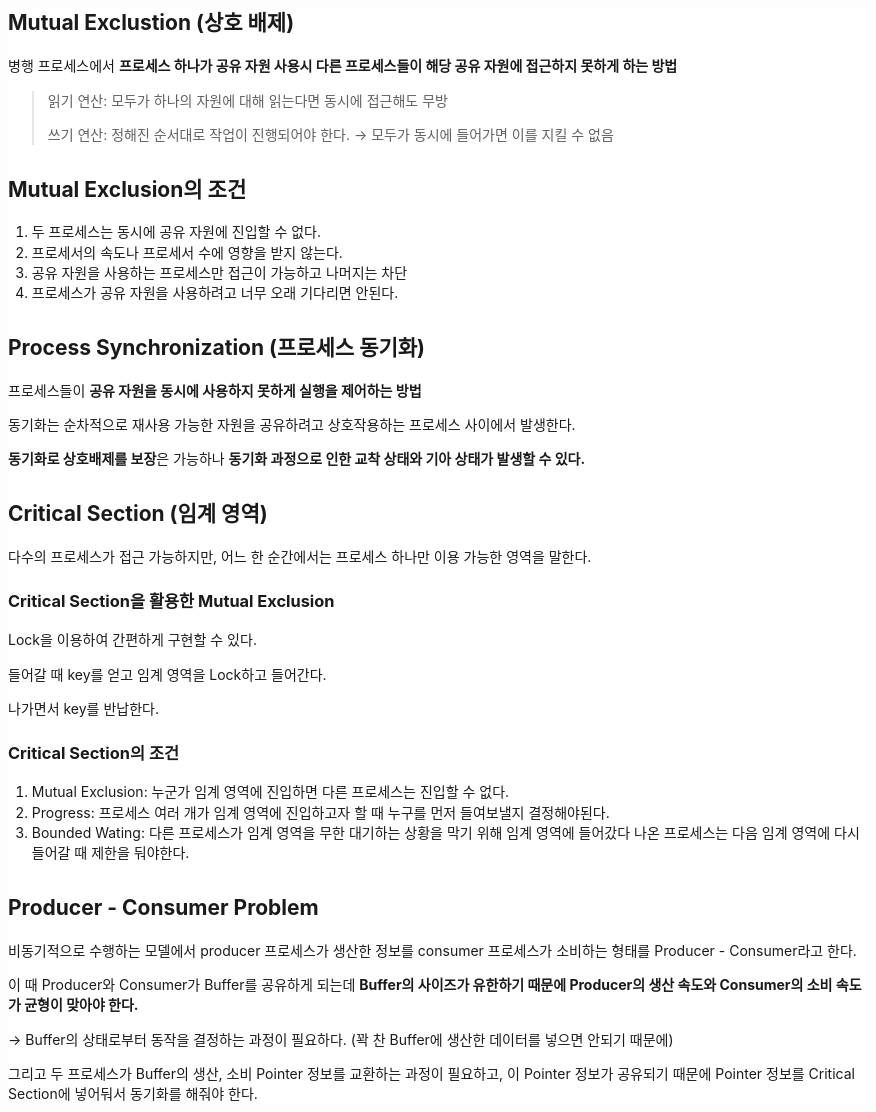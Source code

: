 ## Mutual Exclustion (상호 배제)

병행 프로세스에서 **프로세스 하나가 공유 자원 사용시 다른 프로세스들이 해당 공유 자원에 접근하지 못하게 하는 방법**

> 읽기 연산: 모두가 하나의 자원에 대해 읽는다면 동시에 접근해도 무방
>
> 쓰기 연산: 정해진 순서대로 작업이 진행되어야 한다. → 모두가 동시에 들어가면 이를 지킬 수 없음

## Mutual Exclusion의 조건

1. 두 프로세스는 동시에 공유 자원에 진입할 수 없다.
2. 프로세서의 속도나 프로세서 수에 영향을 받지 않는다.
3. 공유 자원을 사용하는 프로세스만 접근이 가능하고 나머지는 차단
4. 프로세스가 공유 자원을 사용하려고 너무 오래 기다리면 안된다.

## Process Synchronization (프로세스 동기화)

프로세스들이 **공유 자원을 동시에 사용하지 못하게 실행을 제어하는 방법**

동기화는 순차적으로 재사용 가능한 자원을 공유하려고 상호작용하는 프로세스 사이에서 발생한다. 

**동기화로 상호배제를 보장**은 가능하나 **동기화 과정으로 인한 교착 상태와 기아 상태가 발생할 수 있다.**

## Critical Section (임계 영역)

다수의 프로세스가 접근 가능하지만, 어느 한 순간에서는 프로세스 하나만 이용 가능한 영역을 말한다.

### Critical Section을 활용한 Mutual Exclusion

Lock을 이용하여 간편하게 구현할 수 있다.

들어갈 때 key를 얻고 임계 영역을 Lock하고 들어간다.

나가면서 key를 반납한다.

### Critical Section의 조건

1. Mutual Exclusion: 누군가 임계 영역에 진입하면 다른 프로세스는 진입할 수 없다.
2. Progress: 프로세스 여러 개가 임계 영역에 진입하고자 할 때 누구를 먼저 들여보낼지 결정해야된다.
3. Bounded Wating: 다른 프로세스가 임계 영역을 무한 대기하는 상황을 막기 위해 임계 영역에 들어갔다 나온 프로세스는 다음 임계 영역에 다시 들어갈 때 제한을 둬야한다.

## Producer - Consumer Problem

비동기적으로 수행하는 모델에서 producer 프로세스가 생산한 정보를 consumer 프로세스가 소비하는 형태를 Producer - Consumer라고 한다.

이 때 Producer와 Consumer가 Buffer를 공유하게 되는데 **Buffer의 사이즈가 유한하기 때문에 Producer의 생산 속도와 Consumer의 소비 속도가 균형이 맞아야 한다.**

→ Buffer의 상태로부터 동작을 결정하는 과정이 필요하다. (꽉 찬 Buffer에 생산한 데이터를 넣으면 안되기 때문에)

그리고 두 프로세스가 Buffer의 생산, 소비 Pointer 정보를 교환하는 과정이 필요하고, 이 Pointer 정보가 공유되기 때문에 Pointer 정보를 Critical Section에 넣어둬서 동기화를 해줘야 한다.
